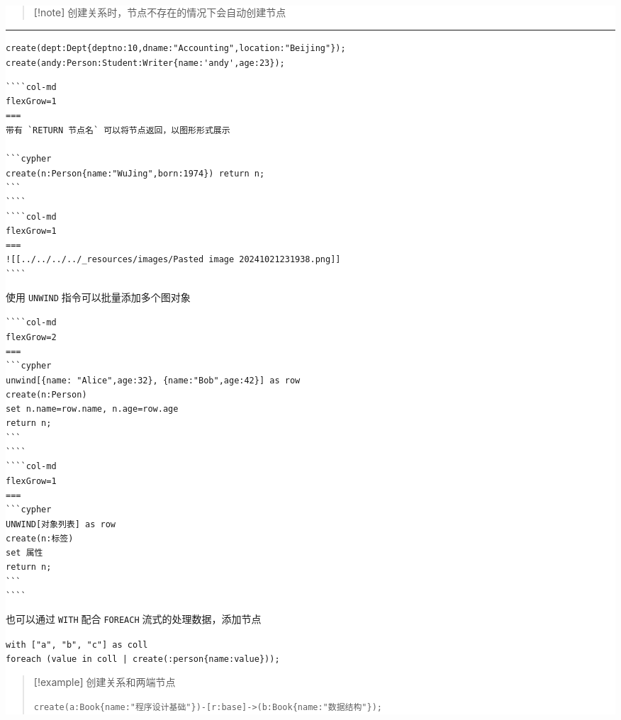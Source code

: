 > [!note] 创建关系时，节点不存在的情况下会自动创建节点

---

```cypher
create(dept:Dept{deptno:10,dname:"Accounting",location:"Beijing"});
create(andy:Person:Student:Writer{name:'andy',age:23});
```

`````col
````col-md
flexGrow=1
===
带有 `RETURN 节点名` 可以将节点返回，以图形形式展示

```cypher
create(n:Person{name:"WuJing",born:1974}) return n;
```
````
````col-md
flexGrow=1
===
![[../../../../_resources/images/Pasted image 20241021231938.png]]
````
`````
使用 `UNWIND` 指令可以批量添加多个图对象

`````col
````col-md
flexGrow=2
===
```cypher
unwind[{name: "Alice",age:32}, {name:"Bob",age:42}] as row  
create(n:Person)  
set n.name=row.name, n.age=row.age  
return n;
```
````
````col-md
flexGrow=1
===
```cypher
UNWIND[对象列表] as row
create(n:标签)
set 属性
return n;
```
````
`````
也可以通过 `WITH` 配合 `FOREACH` 流式的处理数据，添加节点

```cypher
with ["a", "b", "c"] as coll  
foreach (value in coll | create(:person{name:value}));
```

> [!example] 创建关系和两端节点
> ```cypher
> create(a:Book{name:"程序设计基础"})-[r:base]->(b:Book{name:"数据结构"});
> ```
